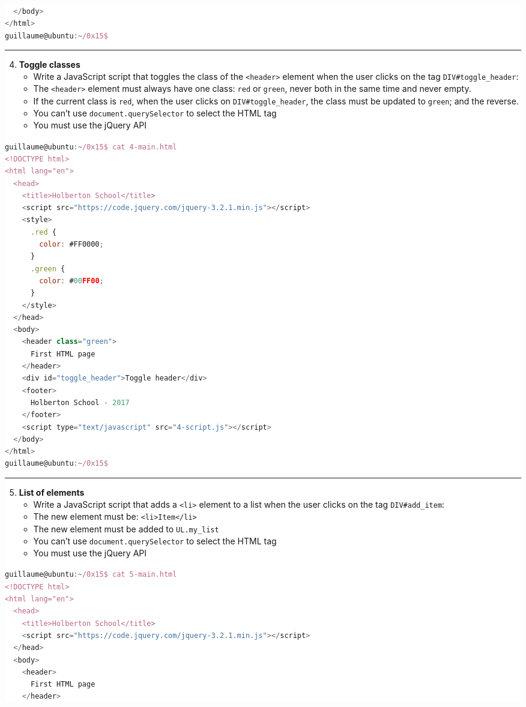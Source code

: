 ```javascript
  </body>
</html>
guillaume@ubuntu:~/0x15$ 
```
---
4. **Toggle classes**
   - Write a JavaScript script that toggles the class of the `<header>` element when the user clicks on the tag `DIV#toggle_header`:
   - The `<header>` element must always have one class: `red` or `green`, never both in the same time and never empty.
   - If the current class is `red`, when the user clicks on `DIV#toggle_header`, the class must be updated to `green`; and the reverse.
   - You can’t use `document.querySelector` to select the HTML tag
   - You must use the jQuery API
```javascript
guillaume@ubuntu:~/0x15$ cat 4-main.html 
<!DOCTYPE html>
<html lang="en">
  <head>
    <title>Holberton School</title>
    <script src="https://code.jquery.com/jquery-3.2.1.min.js"></script>
    <style>
      .red {
        color: #FF0000;
      }
      .green {
        color: #00FF00;
      }
    </style>
  </head>
  <body>
    <header class="green"> 
      First HTML page
    </header>
    <div id="toggle_header">Toggle header</div>
    <footer>
      Holberton School - 2017
    </footer>
    <script type="text/javascript" src="4-script.js"></script>
  </body>
</html>
guillaume@ubuntu:~/0x15$ 
```
---
5. **List of elements**
   - Write a JavaScript script that adds a `<li>` element to a list when the user clicks on the tag `DIV#add_item`:
   - The new element must be: `<li>Item</li>`
   - The new element must be added to `UL.my_list`
   - You can’t use `document.querySelector` to select the HTML tag
   - You must use the jQuery API
```javascript
guillaume@ubuntu:~/0x15$ cat 5-main.html 
<!DOCTYPE html>
<html lang="en">
  <head>
    <title>Holberton School</title>
    <script src="https://code.jquery.com/jquery-3.2.1.min.js"></script>
  </head>
  <body>
    <header> 
      First HTML page
    </header>
```